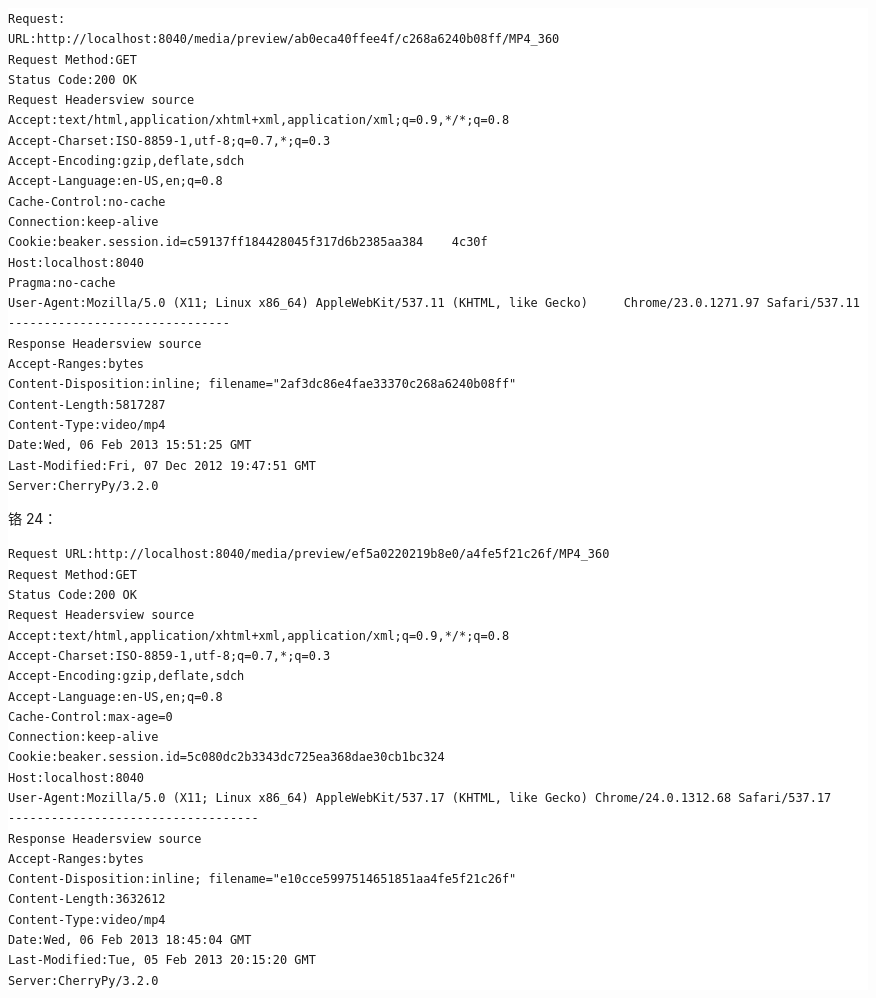 ```
Request:
URL:http://localhost:8040/media/preview/ab0eca40ffee4f/c268a6240b08ff/MP4_360
Request Method:GET
Status Code:200 OK
Request Headersview source
Accept:text/html,application/xhtml+xml,application/xml;q=0.9,*/*;q=0.8
Accept-Charset:ISO-8859-1,utf-8;q=0.7,*;q=0.3
Accept-Encoding:gzip,deflate,sdch
Accept-Language:en-US,en;q=0.8
Cache-Control:no-cache
Connection:keep-alive
Cookie:beaker.session.id=c59137ff184428045f317d6b2385aa384    4c30f
Host:localhost:8040
Pragma:no-cache
User-Agent:Mozilla/5.0 (X11; Linux x86_64) AppleWebKit/537.11 (KHTML, like Gecko)     Chrome/23.0.1271.97 Safari/537.11
-------------------------------
Response Headersview source
Accept-Ranges:bytes
Content-Disposition:inline; filename="2af3dc86e4fae33370c268a6240b08ff"
Content-Length:5817287
Content-Type:video/mp4
Date:Wed, 06 Feb 2013 15:51:25 GMT
Last-Modified:Fri, 07 Dec 2012 19:47:51 GMT
Server:CherryPy/3.2.0 
```

铬 24：

```
Request URL:http://localhost:8040/media/preview/ef5a0220219b8e0/a4fe5f21c26f/MP4_360
Request Method:GET
Status Code:200 OK
Request Headersview source
Accept:text/html,application/xhtml+xml,application/xml;q=0.9,*/*;q=0.8
Accept-Charset:ISO-8859-1,utf-8;q=0.7,*;q=0.3
Accept-Encoding:gzip,deflate,sdch
Accept-Language:en-US,en;q=0.8
Cache-Control:max-age=0
Connection:keep-alive
Cookie:beaker.session.id=5c080dc2b3343dc725ea368dae30cb1bc324
Host:localhost:8040
User-Agent:Mozilla/5.0 (X11; Linux x86_64) AppleWebKit/537.17 (KHTML, like Gecko) Chrome/24.0.1312.68 Safari/537.17
-----------------------------------
Response Headersview source
Accept-Ranges:bytes
Content-Disposition:inline; filename="e10cce5997514651851aa4fe5f21c26f"
Content-Length:3632612
Content-Type:video/mp4
Date:Wed, 06 Feb 2013 18:45:04 GMT
Last-Modified:Tue, 05 Feb 2013 20:15:20 GMT
Server:CherryPy/3.2.0 
```
